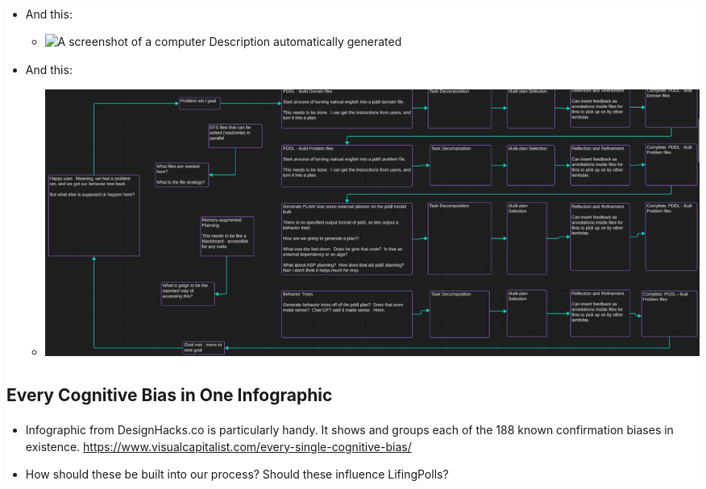 - And this:
  - ![A screenshot of a computer Description automatically generated](../../ZakResearchSurveyImages/media/image31.tmp)

- And this:
  - ![A screenshot of a computer screen Description automatically generated](../../ZakResearchSurveyImages/media/image32.png)

## Every Cognitive Bias in One Infographic

- Infographic from DesignHacks.co is particularly handy. It shows and groups each of the 188 known confirmation biases in existence. <https://www.visualcapitalist.com/every-single-cognitive-bias/>

- How should these be built into our process? Should these influence LifingPolls?
